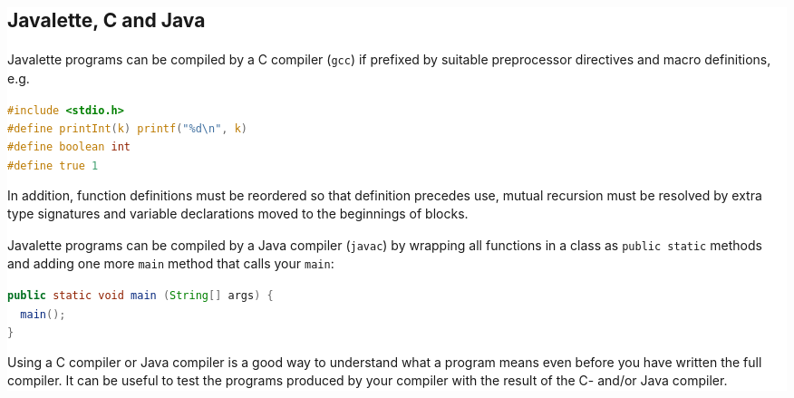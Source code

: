 Javalette, C and Java
----------------------

Javalette programs can be compiled by a C compiler (`gcc`) if prefixed by
suitable preprocessor directives and macro definitions, e.g.

```c
#include <stdio.h>
#define printInt(k) printf("%d\n", k)
#define boolean int
#define true 1
```

In addition, function definitions must be reordered so that definition precedes
use, mutual recursion must be resolved by extra type signatures and variable
declarations moved to the beginnings of blocks.

Javalette programs can be compiled by a Java compiler (`javac`) by wrapping all
functions in a class as `public static` methods and adding one more `main`
method that calls your `main`:

```java
public static void main (String[] args) {
  main();
}
```

Using a C compiler or Java compiler is a good way to understand what a program
means even before you have written the full compiler. It can be useful to test
the programs produced by your compiler with the result of the C- and/or Java
compiler.
